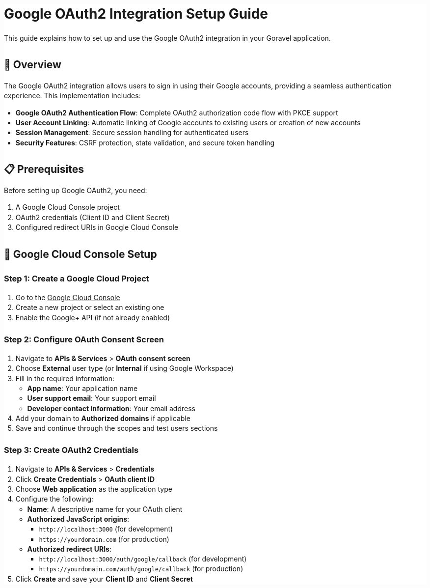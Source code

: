 # Google OAuth2 Integration Setup Guide

This guide explains how to set up and use the Google OAuth2 integration in your Goravel application.

## 🚀 Overview

The Google OAuth2 integration allows users to sign in using their Google accounts, providing a seamless authentication experience. This implementation includes:

- **Google OAuth2 Authentication Flow**: Complete OAuth2 authorization code flow with PKCE support
- **User Account Linking**: Automatic linking of Google accounts to existing users or creation of new accounts
- **Session Management**: Secure session handling for authenticated users
- **Security Features**: CSRF protection, state validation, and secure token handling

## 📋 Prerequisites

Before setting up Google OAuth2, you need:

1. A Google Cloud Console project
2. OAuth2 credentials (Client ID and Client Secret)
3. Configured redirect URIs in Google Cloud Console

## 🔧 Google Cloud Console Setup

### Step 1: Create a Google Cloud Project

1. Go to the [Google Cloud Console](https://console.cloud.google.com/)
2. Create a new project or select an existing one
3. Enable the Google+ API (if not already enabled)

### Step 2: Configure OAuth Consent Screen

1. Navigate to **APIs & Services** > **OAuth consent screen**
2. Choose **External** user type (or **Internal** if using Google Workspace)
3. Fill in the required information:
   - **App name**: Your application name
   - **User support email**: Your support email
   - **Developer contact information**: Your email address
4. Add your domain to **Authorized domains** if applicable
5. Save and continue through the scopes and test users sections

### Step 3: Create OAuth2 Credentials

1. Navigate to **APIs & Services** > **Credentials**
2. Click **Create Credentials** > **OAuth client ID**
3. Choose **Web application** as the application type
4. Configure the following:
   - **Name**: A descriptive name for your OAuth client
   - **Authorized JavaScript origins**: 
     - `http://localhost:3000` (for development)
     - `https://yourdomain.com` (for production)
   - **Authorized redirect URIs**:
     - `http://localhost:3000/auth/google/callback` (for development)
     - `https://yourdomain.com/auth/google/callback` (for production)
5. Click **Create** and save your **Client ID** and **Client Secret**
